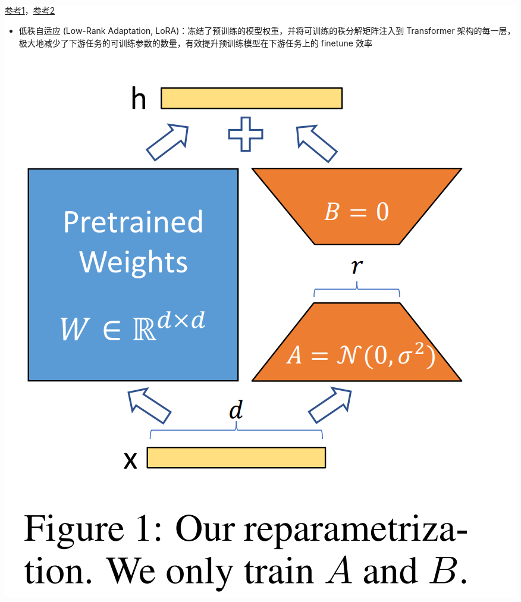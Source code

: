 [参考1](https://zhuanlan.zhihu.com/p/617211910)，[参考2](https://zhuanlan.zhihu.com/p/643560888#:~:text=%E4%BB%BB%E5%8A%A1%E4%B8%AD%E7%9A%84%E6%8C%91%E6%88%98-,7.Lora%E7%9A%84%E5%8E%9F%E7%90%86%E5%92%8C%E5%AD%98%E5%9C%A8%E7%9A%84%E9%97%AE%E9%A2%98%E8%AE%B2%E4%B8%80%E4%B8%8B%EF%BC%9F,-%E5%89%8D%E9%9D%A2%E5%9C%A84)
- 低秩自适应 (Low-Rank Adaptation, LoRA)：冻结了预训练的模型权重，并将可训练的秩分解矩阵注入到 Transformer 架构的每一层，极大地减少了下游任务的可训练参数的数量，有效提升预训练模型在下游任务上的 finetune 效率

![lora](./3.大语言模型基础知识/./images/lora.png)
